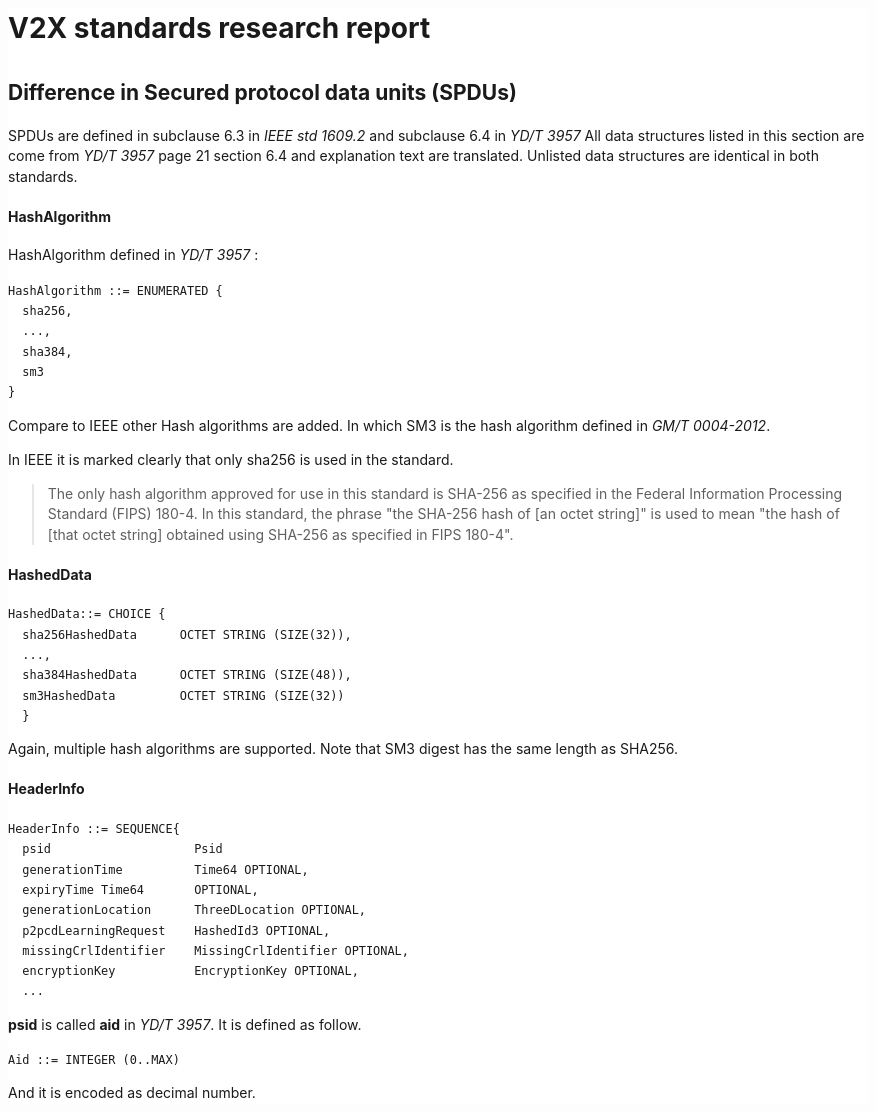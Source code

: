 # V2X standards research report



## Difference in Secured protocol data units (SPDUs)
SPDUs are defined in subclause 6.3 in *IEEE std 1609.2* and subclause 6.4 in *YD/T 3957*
All data structures listed in this section are come from *YD/T 3957* page 21 section 6.4 and explanation text are translated. Unlisted data structures are identical in both standards.

#### HashAlgorithm

HashAlgorithm defined in *YD/T 3957* :
```
HashAlgorithm ::= ENUMERATED {
  sha256,
  ...,
  sha384,
  sm3
}
```
Compare to IEEE other Hash algorithms are added. In which SM3 is the hash algorithm defined in *GM/T 0004-2012*.

In IEEE it is marked clearly that only sha256 is used in the standard.
>The only hash algorithm approved for use in this standard is SHA-256 as specified in the Federal
Information Processing Standard (FIPS) 180-4. In this standard, the phrase "the SHA-256 hash of [an octet
string]" is used to mean "the hash of [that octet string] obtained using SHA-256 as specified in FIPS
180-4".

#### HashedData
```
HashedData::= CHOICE {
  sha256HashedData      OCTET STRING (SIZE(32)),
  ...,
  sha384HashedData      OCTET STRING (SIZE(48)),
  sm3HashedData         OCTET STRING (SIZE(32))
  }
```
Again, multiple hash algorithms are supported. Note that SM3 digest has the same length as SHA256.

#### HeaderInfo
```
HeaderInfo ::= SEQUENCE{
  psid                    Psid
  generationTime          Time64 OPTIONAL,
  expiryTime Time64       OPTIONAL,
  generationLocation      ThreeDLocation OPTIONAL,
  p2pcdLearningRequest    HashedId3 OPTIONAL,
  missingCrlIdentifier    MissingCrlIdentifier OPTIONAL,
  encryptionKey           EncryptionKey OPTIONAL,
  ...
```
**psid** is called **aid** in *YD/T 3957*. It is defined as follow.
```
Aid ::= INTEGER (0..MAX)
```
And it is encoded as decimal number.
